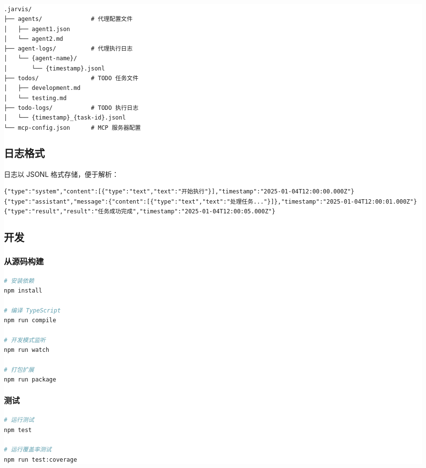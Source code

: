 ```
.jarvis/
├── agents/              # 代理配置文件
│   ├── agent1.json
│   └── agent2.md
├── agent-logs/          # 代理执行日志
│   └── {agent-name}/
│       └── {timestamp}.jsonl
├── todos/               # TODO 任务文件
│   ├── development.md
│   └── testing.md
├── todo-logs/           # TODO 执行日志
│   └── {timestamp}_{task-id}.jsonl
└── mcp-config.json      # MCP 服务器配置
```

## 日志格式

日志以 JSONL 格式存储，便于解析：

```jsonl
{"type":"system","content":[{"type":"text","text":"开始执行"}],"timestamp":"2025-01-04T12:00:00.000Z"}
{"type":"assistant","message":{"content":[{"type":"text","text":"处理任务..."}]},"timestamp":"2025-01-04T12:00:01.000Z"}
{"type":"result","result":"任务成功完成","timestamp":"2025-01-04T12:00:05.000Z"}
```

## 开发

### 从源码构建

```bash
# 安装依赖
npm install

# 编译 TypeScript
npm run compile

# 开发模式监听
npm run watch

# 打包扩展
npm run package
```

### 测试

```bash
# 运行测试
npm test

# 运行覆盖率测试
npm run test:coverage
```
